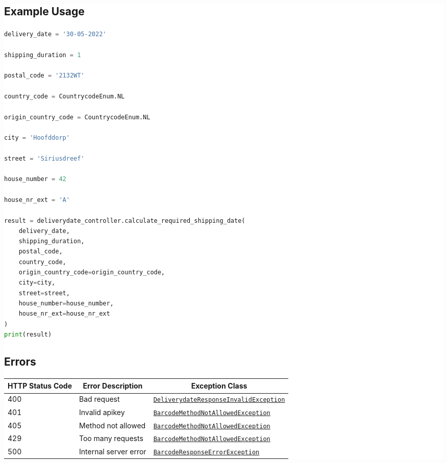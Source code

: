 ## Example Usage

```python
delivery_date = '30-05-2022'

shipping_duration = 1

postal_code = '2132WT'

country_code = CountrycodeEnum.NL

origin_country_code = CountrycodeEnum.NL

city = 'Hoofddorp'

street = 'Siriusdreef'

house_number = 42

house_nr_ext = 'A'

result = deliverydate_controller.calculate_required_shipping_date(
    delivery_date,
    shipping_duration,
    postal_code,
    country_code,
    origin_country_code=origin_country_code,
    city=city,
    street=street,
    house_number=house_number,
    house_nr_ext=house_nr_ext
)
print(result)
```

## Errors

| HTTP Status Code | Error Description | Exception Class |
|  --- | --- | --- |
| 400 | Bad request | [`DeliverydateResponseInvalidException`](../../doc/models/deliverydate-response-invalid-exception.md) |
| 401 | Invalid apikey | [`BarcodeMethodNotAllowedException`](../../doc/models/barcode-method-not-allowed-exception.md) |
| 405 | Method not allowed | [`BarcodeMethodNotAllowedException`](../../doc/models/barcode-method-not-allowed-exception.md) |
| 429 | Too many requests | [`BarcodeMethodNotAllowedException`](../../doc/models/barcode-method-not-allowed-exception.md) |
| 500 | Internal server error | [`BarcodeResponseErrorException`](../../doc/models/barcode-response-error-exception.md) |

